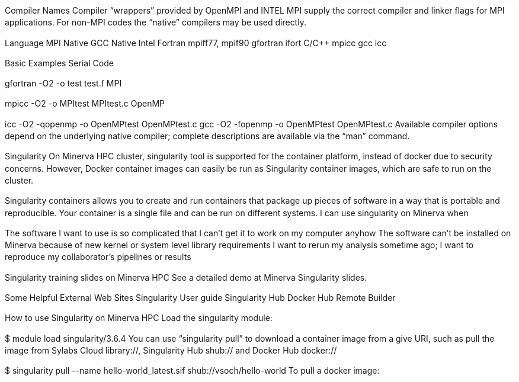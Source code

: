 
Compiler Names
Compiler “wrappers” provided by OpenMPI and INTEL MPI supply the correct compiler and linker flags for MPI applications. For non-MPI codes the “native” compilers may be used directly.

Language	MPI	Native GCC	Native Intel
Fortran	mpiff77, mpif90	gfortran	ifort
C/C++	mpicc	gcc	icc
 

Basic Examples
Serial Code

gfortran -O2 -o test test.f
MPI

mpicc -O2 -o MPItest MPItest.c
OpenMP

icc -O2 -qopenmp -o OpenMPtest OpenMPtest.c
gcc -O2 -fopenmp -o OpenMPtest OpenMPtest.c
Available compiler options depend on the underlying native compiler; complete descriptions are available via the “man” command.

Singularity
On Minerva HPC cluster, singularity tool is supported for the container platform, instead of docker due to security concerns. However, Docker container images can easily be run as Singularity container images, which are safe to run on the cluster.

Singularity containers allows you to create and run containers that package up pieces of software in a way that is portable and reproducible. Your container is a single file and can be run on different systems. I can use singularity on Minerva when

The software I want to use is so complicated that I can’t get it to work on my computer anyhow
The software can’t be installed on Minerva because of new kernel or system level library requirements
I want to rerun my analysis sometime ago; I want to reproduce my collaborator’s pipelines or results
 

Singularity training slides on Minerva HPC
See a detailed demo at Minerva Singularity slides.

 

Some Helpful External Web Sites
Singularity User guide
Singularity Hub
Docker Hub
Remote Builder
 

How to use Singularity on Minerva HPC
Load the singularity module:

$ module load singularity/3.6.4
You can use “singularity pull” to download a container image from a give URI, such as pull the image from Sylabs Cloud library://, Singularity Hub shub:// and Docker Hub docker://

$ singularity pull --name hello-world_latest.sif shub://vsoch/hello-world
To pull a docker image:
